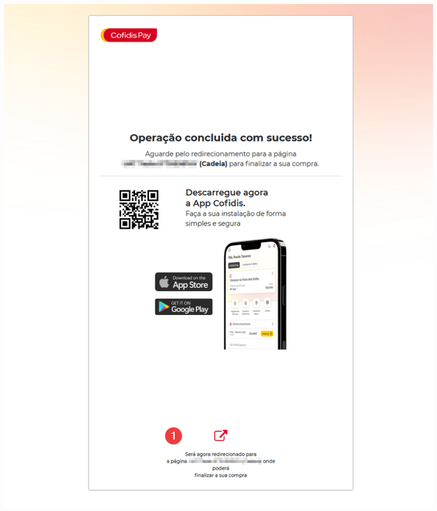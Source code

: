 ![img](https://github.com/ifthenpay/prestashop8/raw/assets/readme_img/pt/cofidis_payment_7.png)
</br>
